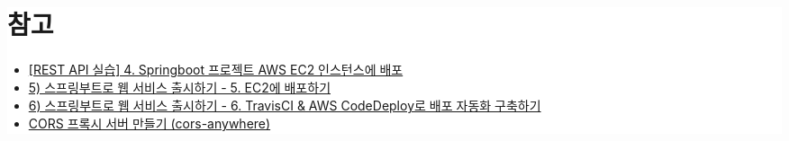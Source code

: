 # 참고
* [[REST API 실습] 4. Springboot 프로젝트 AWS EC2 인스턴스에 배포](https://wickies.tistory.com/102)
* [5) 스프링부트로 웹 서비스 출시하기 - 5. EC2에 배포하기](https://jojoldu.tistory.com/263?category=635883)
* [6) 스프링부트로 웹 서비스 출시하기 - 6. TravisCI & AWS CodeDeploy로 배포 자동화 구축하기](https://jojoldu.tistory.com/265?category=635883)
* [CORS 프록시 서버 만들기 (cors-anywhere)](https://skyksit.tistory.com/m/entry/CORS-%ED%94%84%EB%A1%9D%EC%8B%9C-%EC%84%9C%EB%B2%84-%EB%A7%8C%EB%93%A4%EA%B8%B0-cors-anywhere)
